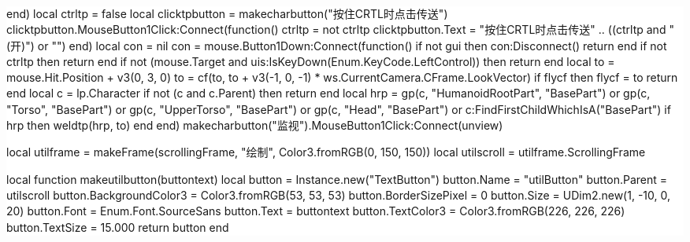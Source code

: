end)
local ctrltp = false
local clicktpbutton = makecharbutton("按住CRTL时点击传送")
clicktpbutton.MouseButton1Click:Connect(function()
    ctrltp = not ctrltp
    clicktpbutton.Text = "按住CRTL时点击传送" .. ((ctrltp and " (开)") or "")
end)
local con = nil
con = mouse.Button1Down:Connect(function()
    if not gui then
        con:Disconnect()
        return
    end
    if not ctrltp then
        return
    end
    if not (mouse.Target and uis:IsKeyDown(Enum.KeyCode.LeftControl)) then
        return
    end
    local to = mouse.Hit.Position + v3(0, 3, 0)
    to = cf(to, to + v3(-1, 0, -1) * ws.CurrentCamera.CFrame.LookVector)
    if flycf then
        flycf = to
        return
    end
    local c = lp.Character
    if not (c and c.Parent) then
        return
    end
    local hrp = gp(c, "HumanoidRootPart", "BasePart") or gp(c, "Torso", "BasePart") or gp(c, "UpperTorso", "BasePart") or gp(c, "Head", "BasePart") or c:FindFirstChildWhichIsA("BasePart")
    if hrp then
        weldtp(hrp, to)
    end
end)
makecharbutton("监视").MouseButton1Click:Connect(unview)

local utilframe = makeFrame(scrollingFrame, "绘制", Color3.fromRGB(0, 150, 150))
local utilscroll = utilframe.ScrollingFrame

local function makeutilbutton(buttontext)
	local button = Instance.new("TextButton")
	button.Name = "utilButton"
	button.Parent = utilscroll
	button.BackgroundColor3 = Color3.fromRGB(53, 53, 53)
	button.BorderSizePixel = 0
	button.Size = UDim2.new(1, -10, 0, 20)
	button.Font = Enum.Font.SourceSans
	button.Text = buttontext
	button.TextColor3 = Color3.fromRGB(226, 226, 226)
	button.TextSize = 15.000
	return button
end
